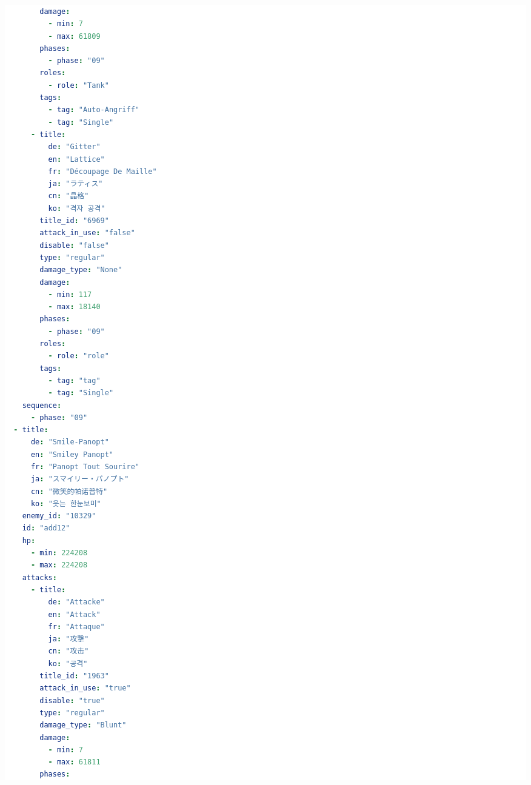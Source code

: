 ```yaml
        damage:
          - min: 7
          - max: 61809
        phases:
          - phase: "09"
        roles:
          - role: "Tank"
        tags:
          - tag: "Auto-Angriff"
          - tag: "Single"
      - title:
          de: "Gitter"
          en: "Lattice"
          fr: "Découpage De Maille"
          ja: "ラティス"
          cn: "晶格"
          ko: "격자 공격"
        title_id: "6969"
        attack_in_use: "false"
        disable: "false"
        type: "regular"
        damage_type: "None"
        damage:
          - min: 117
          - max: 18140
        phases:
          - phase: "09"
        roles:
          - role: "role"
        tags:
          - tag: "tag"
          - tag: "Single"
    sequence:
      - phase: "09"
  - title:
      de: "Smile-Panopt"
      en: "Smiley Panopt"
      fr: "Panopt Tout Sourire"
      ja: "スマイリー・パノプト"
      cn: "微笑的帕诺普特"
      ko: "웃는 한눈보미"
    enemy_id: "10329"
    id: "add12"
    hp:
      - min: 224208
      - max: 224208
    attacks:
      - title:
          de: "Attacke"
          en: "Attack"
          fr: "Attaque"
          ja: "攻撃"
          cn: "攻击"
          ko: "공격"
        title_id: "1963"
        attack_in_use: "true"
        disable: "true"
        type: "regular"
        damage_type: "Blunt"
        damage:
          - min: 7
          - max: 61811
        phases:
```